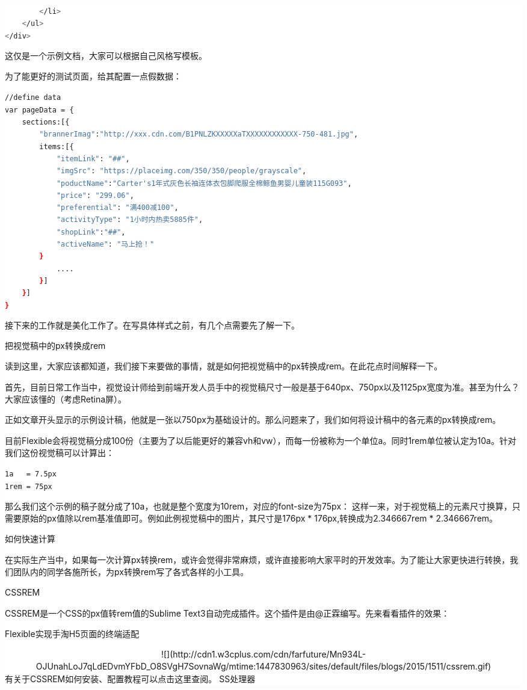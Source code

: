 ```bash
        </li>
    </ul>
</div>
```
这仅是一个示例文档，大家可以根据自己风格写模板。

为了能更好的测试页面，给其配置一点假数据：
```bash
//define data
var pageData = {
    sections:[{
        "brannerImag":"http://xxx.cdn.com/B1PNLZKXXXXXaTXXXXXXXXXXXX-750-481.jpg",
        items:[{
            "itemLink": "##",
            "imgSrc": "https://placeimg.com/350/350/people/grayscale",
            "poductName":"Carter's1年式灰色长袖连体衣包脚爬服全棉鲸鱼男婴儿童装115G093",
            "price": "299.06",
            "preferential": "满400减100",
            "activityType": "1小时内热卖5885件",
            "shopLink":"##",
            "activeName": "马上抢！"
        }
            ....
        }]
    }]
}
```
接下来的工作就是美化工作了。在写具体样式之前，有几个点需要先了解一下。

把视觉稿中的px转换成rem

读到这里，大家应该都知道，我们接下来要做的事情，就是如何把视觉稿中的px转换成rem。在此花点时间解释一下。

首先，目前日常工作当中，视觉设计师给到前端开发人员手中的视觉稿尺寸一般是基于640px、750px以及1125px宽度为准。甚至为什么？大家应该懂的（考虑Retina屏）。

正如文章开头显示的示例设计稿，他就是一张以750px为基础设计的。那么问题来了，我们如何将设计稿中的各元素的px转换成rem。

目前Flexible会将视觉稿分成100份（主要为了以后能更好的兼容vh和vw），而每一份被称为一个单位a。同时1rem单位被认定为10a。针对我们这份视觉稿可以计算出：
```bash
1a   = 7.5px
1rem = 75px 
```
那么我们这个示例的稿子就分成了10a，也就是整个宽度为10rem，<html>对应的font-size为75px：
这样一来，对于视觉稿上的元素尺寸换算，只需要原始的px值除以rem基准值即可。例如此例视觉稿中的图片，其尺寸是176px * 176px,转换成为2.346667rem * 2.346667rem。

如何快速计算

在实际生产当中，如果每一次计算px转换rem，或许会觉得非常麻烦，或许直接影响大家平时的开发效率。为了能让大家更快进行转换，我们团队内的同学各施所长，为px转换rem写了各式各样的小工具。

CSSREM

CSSREM是一个CSS的px值转rem值的Sublime Text3自动完成插件。这个插件是由@正霖编写。先来看看插件的效果：

Flexible实现手淘H5页面的终端适配
<div align=center>
![](http://cdn1.w3cplus.com/cdn/farfuture/Mn934L-OJUnahLoJ7qLdEDvmYFbD_O8SVgH7SovnaWg/mtime:1447830963/sites/default/files/blogs/2015/1511/cssrem.gif)
</div>
有关于CSSREM如何安装、配置教程可以点击这里查阅。
SS处理器
